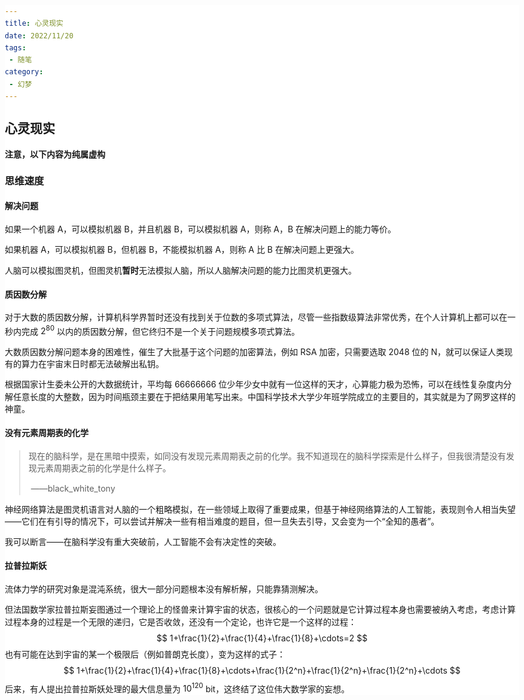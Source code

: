 ```yaml
---
title: 心灵现实
date: 2022/11/20
tags:
 - 随笔
category: 
 - 幻梦
---
```


## 心灵现实

**注意，以下内容为纯属虚构**

### 思维速度

#### 解决问题

如果一个机器 A，可以模拟机器 B，并且机器 B，可以模拟机器 A，则称 A，B 在解决问题上的能力等价。

如果机器 A，可以模拟机器 B，但机器 B，不能模拟机器 A，则称 A 比 B 在解决问题上更强大。

人脑可以模拟图灵机，但图灵机**暂时**无法模拟人脑，所以人脑解决问题的能力比图灵机更强大。

#### 质因数分解

对于大数的质因数分解，计算机科学界暂时还没有找到关于位数的多项式算法，尽管一些指数级算法非常优秀，在个人计算机上都可以在一秒内完成 $2^{80}$ 以内的质因数分解，但它终归不是一个关于问题规模多项式算法。

大数质因数分解问题本身的困难性，催生了大批基于这个问题的加密算法，例如 RSA 加密，只需要选取 2048 位的 N，就可以保证人类现有的算力在宇宙末日时都无法破解出私钥。

根据国家计生委未公开的大数据统计，平均每 66666666 位少年少女中就有一位这样的天才，心算能力极为恐怖，可以在线性复杂度内分解任意长度的大整数，因为时间瓶颈主要在于把结果用笔写出来。中国科学技术大学少年班学院成立的主要目的，其实就是为了网罗这样的神童。

#### 没有元素周期表的化学

> 现在的脑科学，是在黑暗中摸索，如同没有发现元素周期表之前的化学。我不知道现在的脑科学探索是什么样子，但我很清楚没有发现元素周期表之前的化学是什么样子。
>
> ​																												——black_white_tony		



神经网络算法是图灵机语言对人脑的一个粗略模拟，在一些领域上取得了重要成果，但基于神经网络算法的人工智能，表现则令人相当失望——它们在有引导的情况下，可以尝试并解决一些有相当难度的题目，但一旦失去引导，又会变为一个“全知的愚者”。

我可以断言——在脑科学没有重大突破前，人工智能不会有决定性的突破。

#### 拉普拉斯妖

流体力学的研究对象是混沌系统，很大一部分问题根本没有解析解，只能靠猜测解决。

但法国数学家拉普拉斯妄图通过一个理论上的怪兽来计算宇宙的状态，很核心的一个问题就是它计算过程本身也需要被纳入考虑，考虑计算过程本身的过程是一个无限的递归，它是否收敛，还没有一个定论，也许它是一个这样的过程：
$$
1+\frac{1}{2}+\frac{1}{4}+\frac{1}{8}+\cdots=2
$$
也有可能在达到宇宙的某一个极限后（例如普朗克长度），变为这样的式子：
$$
1+\frac{1}{2}+\frac{1}{4}+\frac{1}{8}+\cdots+\frac{1}{2^n}+\frac{1}{2^n}+\frac{1}{2^n}+\cdots
$$
后来，有人提出拉普拉斯妖处理的最大信息量为 $10^{120}$ bit，这终结了这位伟大数学家的妄想。
